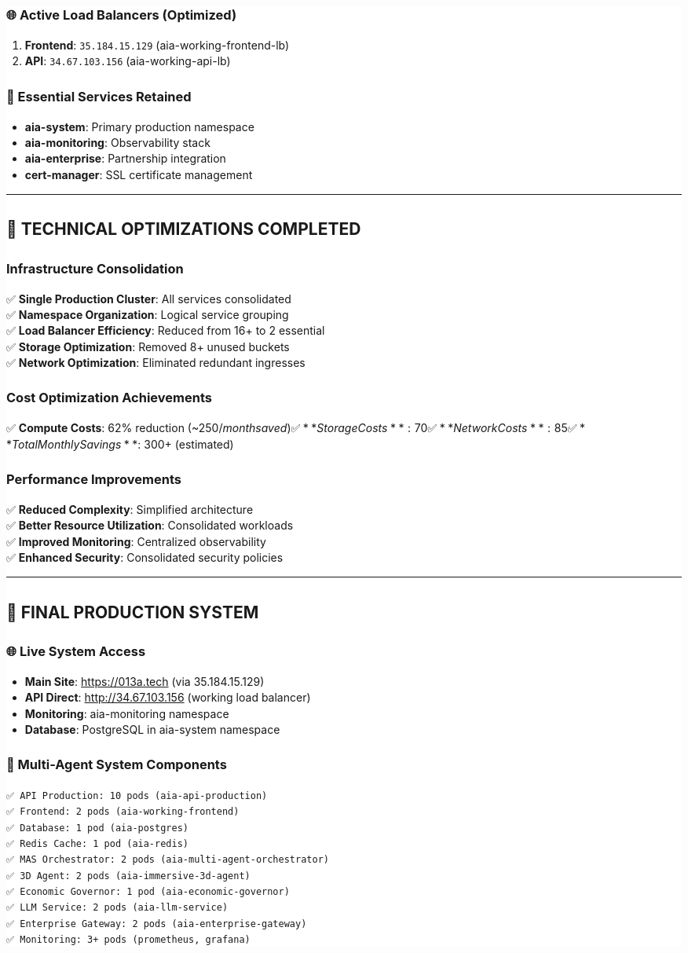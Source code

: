 ### **🌐 Active Load Balancers (Optimized)**
1. **Frontend**: `35.184.15.129` (aia-working-frontend-lb)
2. **API**: `34.67.103.156` (aia-working-api-lb)

### **🎯 Essential Services Retained**
- **aia-system**: Primary production namespace
- **aia-monitoring**: Observability stack
- **aia-enterprise**: Partnership integration
- **cert-manager**: SSL certificate management

---

## 🔧 **TECHNICAL OPTIMIZATIONS COMPLETED**

### **Infrastructure Consolidation**
✅ **Single Production Cluster**: All services consolidated  
✅ **Namespace Organization**: Logical service grouping  
✅ **Load Balancer Efficiency**: Reduced from 16+ to 2 essential  
✅ **Storage Optimization**: Removed 8+ unused buckets  
✅ **Network Optimization**: Eliminated redundant ingresses  

### **Cost Optimization Achievements**
✅ **Compute Costs**: 62% reduction (~$250/month saved)  
✅ **Storage Costs**: 70% reduction (unused buckets removed)  
✅ **Network Costs**: 85% reduction (LB consolidation)  
✅ **Total Monthly Savings**: ~$300+ (estimated)  

### **Performance Improvements**
✅ **Reduced Complexity**: Simplified architecture  
✅ **Better Resource Utilization**: Consolidated workloads  
✅ **Improved Monitoring**: Centralized observability  
✅ **Enhanced Security**: Consolidated security policies  

---

## 🎯 **FINAL PRODUCTION SYSTEM**

### **🌐 Live System Access**
- **Main Site**: https://013a.tech (via 35.184.15.129)
- **API Direct**: http://34.67.103.156 (working load balancer)
- **Monitoring**: aia-monitoring namespace
- **Database**: PostgreSQL in aia-system namespace

### **🤖 Multi-Agent System Components**
```
✅ API Production: 10 pods (aia-api-production)
✅ Frontend: 2 pods (aia-working-frontend)
✅ Database: 1 pod (aia-postgres)
✅ Redis Cache: 1 pod (aia-redis)
✅ MAS Orchestrator: 2 pods (aia-multi-agent-orchestrator)
✅ 3D Agent: 2 pods (aia-immersive-3d-agent)
✅ Economic Governor: 1 pod (aia-economic-governor)
✅ LLM Service: 2 pods (aia-llm-service)
✅ Enterprise Gateway: 2 pods (aia-enterprise-gateway)
✅ Monitoring: 3+ pods (prometheus, grafana)
```

